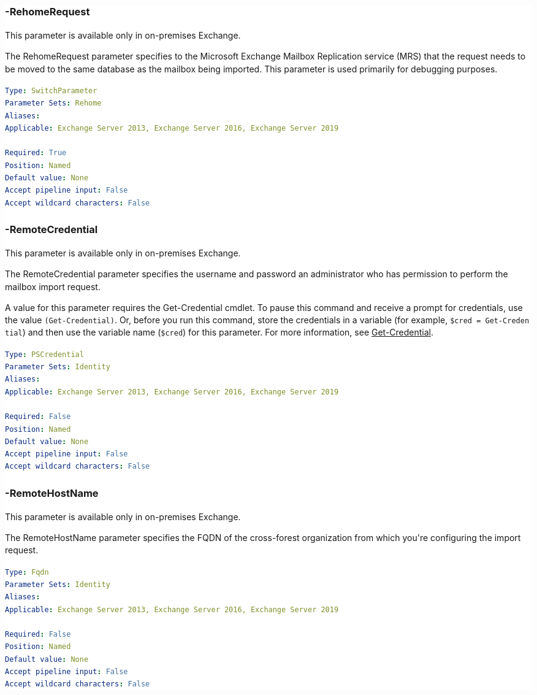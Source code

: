### -RehomeRequest
This parameter is available only in on-premises Exchange.

The RehomeRequest parameter specifies to the Microsoft Exchange Mailbox Replication service (MRS) that the request needs to be moved to the same database as the mailbox being imported. This parameter is used primarily for debugging purposes.

```yaml
Type: SwitchParameter
Parameter Sets: Rehome
Aliases:
Applicable: Exchange Server 2013, Exchange Server 2016, Exchange Server 2019

Required: True
Position: Named
Default value: None
Accept pipeline input: False
Accept wildcard characters: False
```

### -RemoteCredential
This parameter is available only in on-premises Exchange.

The RemoteCredential parameter specifies the username and password an administrator who has permission to perform the mailbox import request.

A value for this parameter requires the Get-Credential cmdlet. To pause this command and receive a prompt for credentials, use the value `(Get-Credential)`. Or, before you run this command, store the credentials in a variable (for example, `$cred = Get-Credential`) and then use the variable name (`$cred`) for this parameter. For more information, see [Get-Credential](https://go.microsoft.com/fwlink/p/?linkId=142122).

```yaml
Type: PSCredential
Parameter Sets: Identity
Aliases:
Applicable: Exchange Server 2013, Exchange Server 2016, Exchange Server 2019

Required: False
Position: Named
Default value: None
Accept pipeline input: False
Accept wildcard characters: False
```

### -RemoteHostName
This parameter is available only in on-premises Exchange.

The RemoteHostName parameter specifies the FQDN of the cross-forest organization from which you're configuring the import request.

```yaml
Type: Fqdn
Parameter Sets: Identity
Aliases:
Applicable: Exchange Server 2013, Exchange Server 2016, Exchange Server 2019

Required: False
Position: Named
Default value: None
Accept pipeline input: False
Accept wildcard characters: False
```
